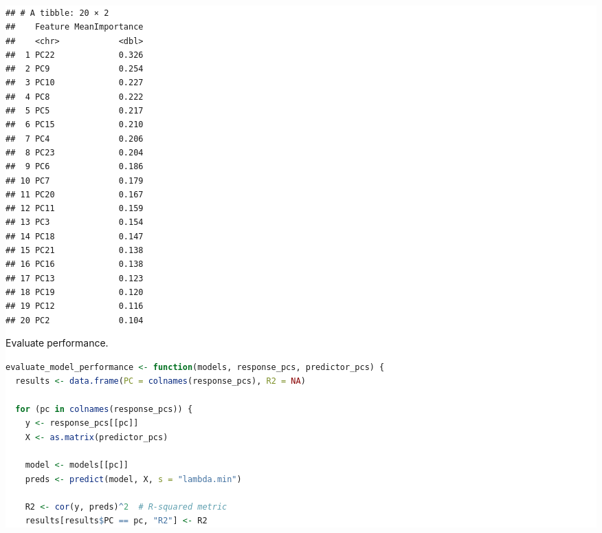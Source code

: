     ## # A tibble: 20 × 2
    ##    Feature MeanImportance
    ##    <chr>            <dbl>
    ##  1 PC22             0.326
    ##  2 PC9              0.254
    ##  3 PC10             0.227
    ##  4 PC8              0.222
    ##  5 PC5              0.217
    ##  6 PC15             0.210
    ##  7 PC4              0.206
    ##  8 PC23             0.204
    ##  9 PC6              0.186
    ## 10 PC7              0.179
    ## 11 PC20             0.167
    ## 12 PC11             0.159
    ## 13 PC3              0.154
    ## 14 PC18             0.147
    ## 15 PC21             0.138
    ## 16 PC16             0.138
    ## 17 PC13             0.123
    ## 18 PC19             0.120
    ## 19 PC12             0.116
    ## 20 PC2              0.104

Evaluate performance.

``` r
evaluate_model_performance <- function(models, response_pcs, predictor_pcs) {
  results <- data.frame(PC = colnames(response_pcs), R2 = NA)
  
  for (pc in colnames(response_pcs)) {
    y <- response_pcs[[pc]]
    X <- as.matrix(predictor_pcs)
    
    model <- models[[pc]]
    preds <- predict(model, X, s = "lambda.min")
    
    R2 <- cor(y, preds)^2  # R-squared metric
    results[results$PC == pc, "R2"] <- R2
```